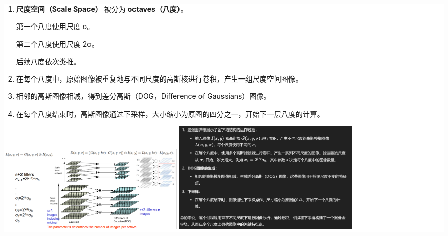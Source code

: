 1. **尺度空间（Scale Space）** 被分为 **octaves（八度）**。

    第一个八度使用尺度 σ。

    第二个八度使用尺度 2σ。

    后续八度依次类推。

2. 在每个八度中，原始图像被重复地与不同尺度的高斯核进行卷积，产生一组尺度空间图像。

3. 相邻的高斯图像相减，得到差分高斯（DOG，Difference of Gaussians）图像。

4. 在每个八度结束时，高斯图像通过下采样，大小缩小为原图的四分之一，开始下一层八度的计算。



<img src="./ppt 567.assets/image-20241025180215800.png" alt="image-20241025180215800" style="zoom:33%;" />

<img src="./ppt 567.assets/image-20241025180237444.png" alt="image-20241025180237444" style="zoom: 33%;" />
